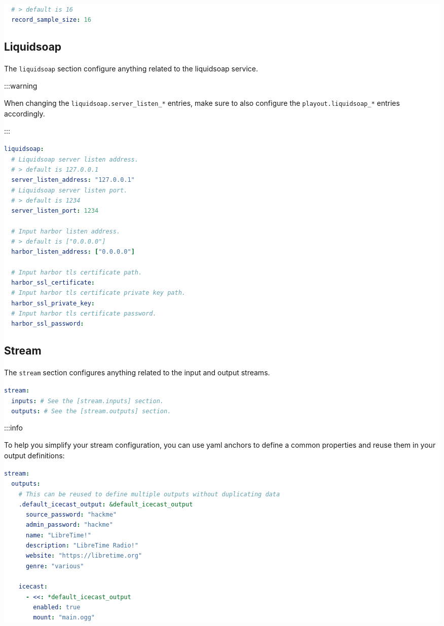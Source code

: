 ```yml
  # > default is 16
  record_sample_size: 16
```

## Liquidsoap

The `liquidsoap` section configure anything related to the liquidsoap service.

:::warning

When changing the `liquidsoap.server_listen_*` entries, make sure to also configure the `playout.liquidsoap_*` entries accordingly.

:::

```yml
liquidsoap:
  # Liquidsoap server listen address.
  # > default is 127.0.0.1
  server_listen_address: "127.0.0.1"
  # Liquidsoap server listen port.
  # > default is 1234
  server_listen_port: 1234

  # Input harbor listen address.
  # > default is ["0.0.0.0"]
  harbor_listen_address: ["0.0.0.0"]

  # Input harbor tls certificate path.
  harbor_ssl_certificate:
  # Input harbor tls certificate private key path.
  harbor_ssl_private_key:
  # Input harbor tls certificate password.
  harbor_ssl_password:
```

## Stream

The `stream` section configures anything related to the input and output streams.

```yml
stream:
  inputs: # See the [stream.inputs] section.
  outputs: # See the [stream.outputs] section.
```

:::info

To help you simplify your stream configuration, you can use yaml anchors to define a common properties and reuse them in your output definitions:

```yml
stream:
  outputs:
    # This can be reused to define multiple outputs without duplicating data
    .default_icecast_output: &default_icecast_output
      source_password: "hackme"
      admin_password: "hackme"
      name: "LibreTime!"
      description: "LibreTime Radio!"
      website: "https://libretime.org"
      genre: "various"

    icecast:
      - <<: *default_icecast_output
        enabled: true
        mount: "main.ogg"
```